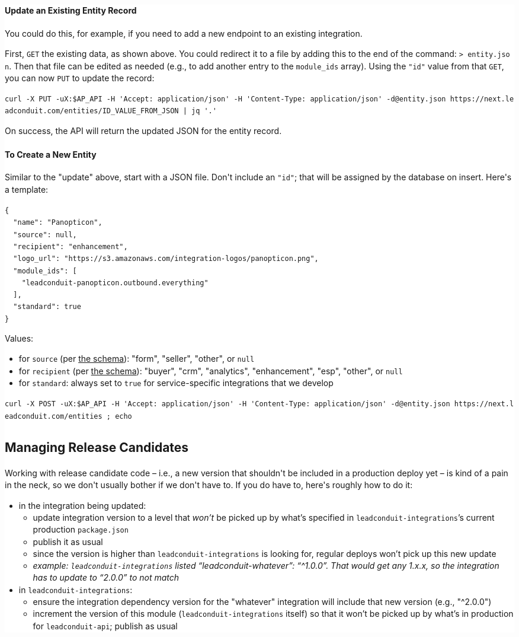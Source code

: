 ```
```

#### Update an Existing Entity Record

You could do this, for example, if you need to add a new endpoint to an existing integration.

First, `GET` the existing data, as shown above. You could redirect it to a file by adding this to the end of the command: ``> entity.json``. Then that file can be edited as needed (e.g., to add another entry to the `module_ids` array). Using the `"id"` value from that `GET`, you can now `PUT` to update the record:

```
curl -X PUT -uX:$AP_API -H 'Accept: application/json' -H 'Content-Type: application/json' -d@entity.json https://next.leadconduit.com/entities/ID_VALUE_FROM_JSON | jq '.'
```

On success, the API will return the updated JSON for the entity record.

#### To Create a New Entity

Similar to the "update" above, start with a JSON file. Don't include an `"id"`; that will be assigned by the database on insert. Here's a template:

```
{
  "name": "Panopticon",
  "source": null,
  "recipient": "enhancement",
  "logo_url": "https://s3.amazonaws.com/integration-logos/panopticon.png",
  "module_ids": [
    "leadconduit-panopticon.outbound.everything"
  ],
  "standard": true
}
```

Values:

- for `source` (per [the schema](https://github.com/activeprospect/leadconduit-schema/blob/master/schema.json#L399)): "form", "seller", "other", or `null`
- for `recipient` (per [the schema](https://github.com/activeprospect/leadconduit-schema/blob/master/schema.json#L400)): "buyer", "crm", "analytics", "enhancement", "esp", "other", or `null`
- for `standard`: always set to `true` for service-specific integrations that we develop

```
curl -X POST -uX:$AP_API -H 'Accept: application/json' -H 'Content-Type: application/json' -d@entity.json https://next.leadconduit.com/entities ; echo
```


## Managing Release Candidates

Working with release candidate code – i.e., a new version that shouldn't be included in a production deploy yet – is kind of a pain in the neck, so we don't usually bother if we don't have to. If you do have to, here's roughly how to do it:

* in the integration being updated:
    * update integration version to a level that _won’t_ be picked up by what’s specified in `leadconduit-integrations`’s current production `package.json`
    * publish it as usual
    * since the version is higher than `leadconduit-integrations` is looking for, regular deploys won’t pick up this new update
    * _example: `leadconduit-integrations` listed “leadconduit-whatever”: “^1.0.0”. That would get any 1.x.x, so the integration has to update to “2.0.0” to not match_
* in `leadconduit-integrations`:
    * ensure the integration dependency version for the "whatever" integration will include that new version (e.g., "^2.0.0")
    * increment the version of this module (`leadconduit-integrations` itself) so that it won’t be picked up by what’s in production for `leadconduit-api`; publish as usual
